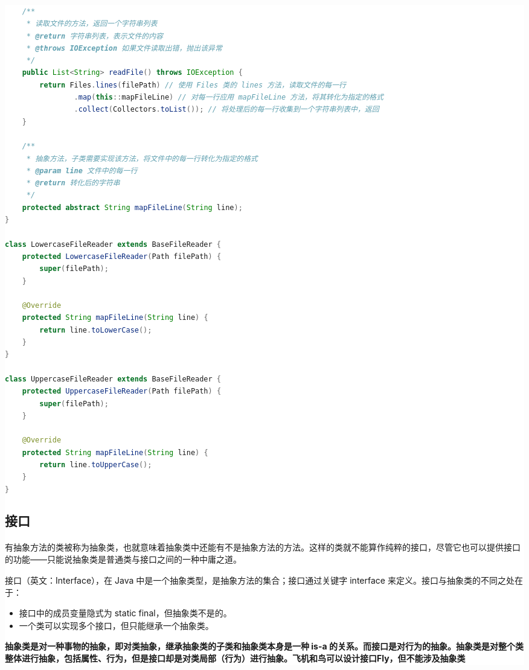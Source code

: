 ```Java
    /**
     * 读取文件的方法，返回一个字符串列表
     * @return 字符串列表，表示文件的内容
     * @throws IOException 如果文件读取出错，抛出该异常
     */
    public List<String> readFile() throws IOException {
        return Files.lines(filePath) // 使用 Files 类的 lines 方法，读取文件的每一行
                .map(this::mapFileLine) // 对每一行应用 mapFileLine 方法，将其转化为指定的格式
                .collect(Collectors.toList()); // 将处理后的每一行收集到一个字符串列表中，返回
    }

    /**
     * 抽象方法，子类需要实现该方法，将文件中的每一行转化为指定的格式
     * @param line 文件中的每一行
     * @return 转化后的字符串
     */
    protected abstract String mapFileLine(String line);
}

class LowercaseFileReader extends BaseFileReader {
    protected LowercaseFileReader(Path filePath) {
        super(filePath);
    }

    @Override
    protected String mapFileLine(String line) {
        return line.toLowerCase();
    }
}

class UppercaseFileReader extends BaseFileReader {
    protected UppercaseFileReader(Path filePath) {
        super(filePath);
    }

    @Override
    protected String mapFileLine(String line) {
        return line.toUpperCase();
    }
}
```

## 接口

有抽象方法的类被称为抽象类，也就意味着抽象类中还能有不是抽象方法的方法。这样的类就不能算作纯粹的接口，尽管它也可以提供接口的功能——只能说抽象类是普通类与接口之间的一种中庸之道。

接口（英文：Interface），在 Java 中是一个抽象类型，是抽象方法的集合；接口通过关键字 interface 来定义。接口与抽象类的不同之处在于：

- 接口中的成员变量隐式为 static final，但抽象类不是的。
- 一个类可以实现多个接口，但只能继承一个抽象类。

**抽象类是对一种事物的抽象，即对类抽象，继承抽象类的子类和抽象类本身是一种 is-a 的关系。而接口是对行为的抽象。抽象类是对整个类整体进行抽象，包括属性、行为，但是接口却是对类局部（行为）进行抽象。飞机和鸟可以设计接口Fly，但不能涉及抽象类**
